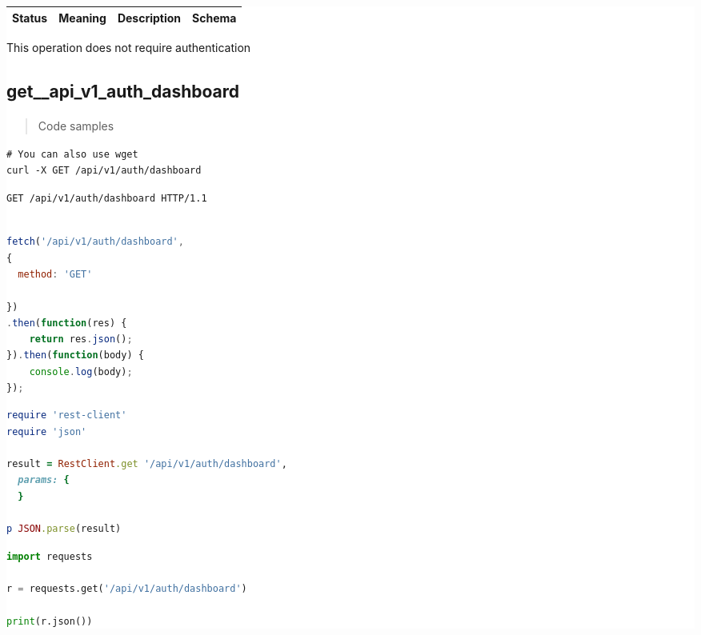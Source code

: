 |Status|Meaning|Description|Schema|
|---|---|---|---|

<aside class="success">
This operation does not require authentication
</aside>

## get__api_v1_auth_dashboard

> Code samples

```shell
# You can also use wget
curl -X GET /api/v1/auth/dashboard

```

```http
GET /api/v1/auth/dashboard HTTP/1.1

```

```javascript

fetch('/api/v1/auth/dashboard',
{
  method: 'GET'

})
.then(function(res) {
    return res.json();
}).then(function(body) {
    console.log(body);
});

```

```ruby
require 'rest-client'
require 'json'

result = RestClient.get '/api/v1/auth/dashboard',
  params: {
  }

p JSON.parse(result)

```

```python
import requests

r = requests.get('/api/v1/auth/dashboard')

print(r.json())

```
